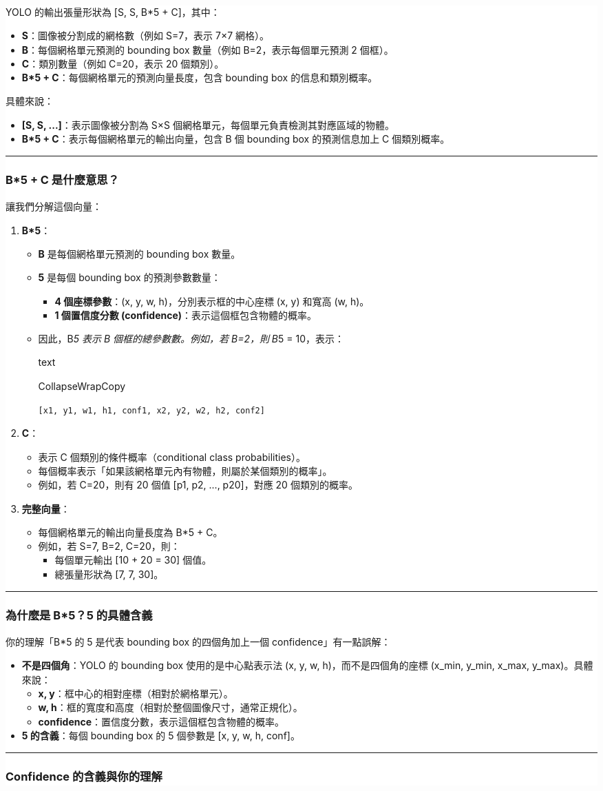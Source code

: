 YOLO 的輸出張量形狀為 [S, S, B*5 + C]，其中：

- **S**：圖像被分割成的網格數（例如 S=7，表示 7×7 網格）。
- **B**：每個網格單元預測的 bounding box 數量（例如 B=2，表示每個單元預測 2 個框）。
- **C**：類別數量（例如 C=20，表示 20 個類別）。
- **B*5 + C**：每個網格單元的預測向量長度，包含 bounding box 的信息和類別概率。

具體來說：

- **[S, S, ...]**：表示圖像被分割為 S×S 個網格單元，每個單元負責檢測其對應區域的物體。
- **B*5 + C**：表示每個網格單元的輸出向量，包含 B 個 bounding box 的預測信息加上 C 個類別概率。

---

### B*5 + C 是什麼意思？

讓我們分解這個向量：

1. **B*5**：
    - **B** 是每個網格單元預測的 bounding box 數量。
    - **5** 是每個 bounding box 的預測參數數量：
        - **4 個座標參數**：(x, y, w, h)，分別表示框的中心座標 (x, y) 和寬高 (w, h)。
        - **1 個置信度分數 (confidence)**：表示這個框包含物體的概率。
    - 因此，B*5 表示 B 個框的總參數數。例如，若 B=2，則 B*5 = 10，表示：
        
        text
        
        CollapseWrapCopy
        
        `[x1, y1, w1, h1, conf1, x2, y2, w2, h2, conf2]`
        
2. **C**：
    - 表示 C 個類別的條件概率（conditional class probabilities）。
    - 每個概率表示「如果該網格單元內有物體，則屬於某個類別的概率」。
    - 例如，若 C=20，則有 20 個值 [p1, p2, ..., p20]，對應 20 個類別的概率。
3. **完整向量**：
    - 每個網格單元的輸出向量長度為 B*5 + C。
    - 例如，若 S=7, B=2, C=20，則：
        - 每個單元輸出 [10 + 20 = 30] 個值。
        - 總張量形狀為 [7, 7, 30]。

---

### 為什麼是 B*5？5 的具體含義

你的理解「B*5 的 5 是代表 bounding box 的四個角加上一個 confidence」有一點誤解：

- **不是四個角**：YOLO 的 bounding box 使用的是中心點表示法 (x, y, w, h)，而不是四個角的座標 (x_min, y_min, x_max, y_max)。具體來說：
    - **x, y**：框中心的相對座標（相對於網格單元）。
    - **w, h**：框的寬度和高度（相對於整個圖像尺寸，通常正規化）。
    - **confidence**：置信度分數，表示這個框包含物體的概率。
- **5 的含義**：每個 bounding box 的 5 個參數是 [x, y, w, h, conf]。

---

### Confidence 的含義與你的理解
